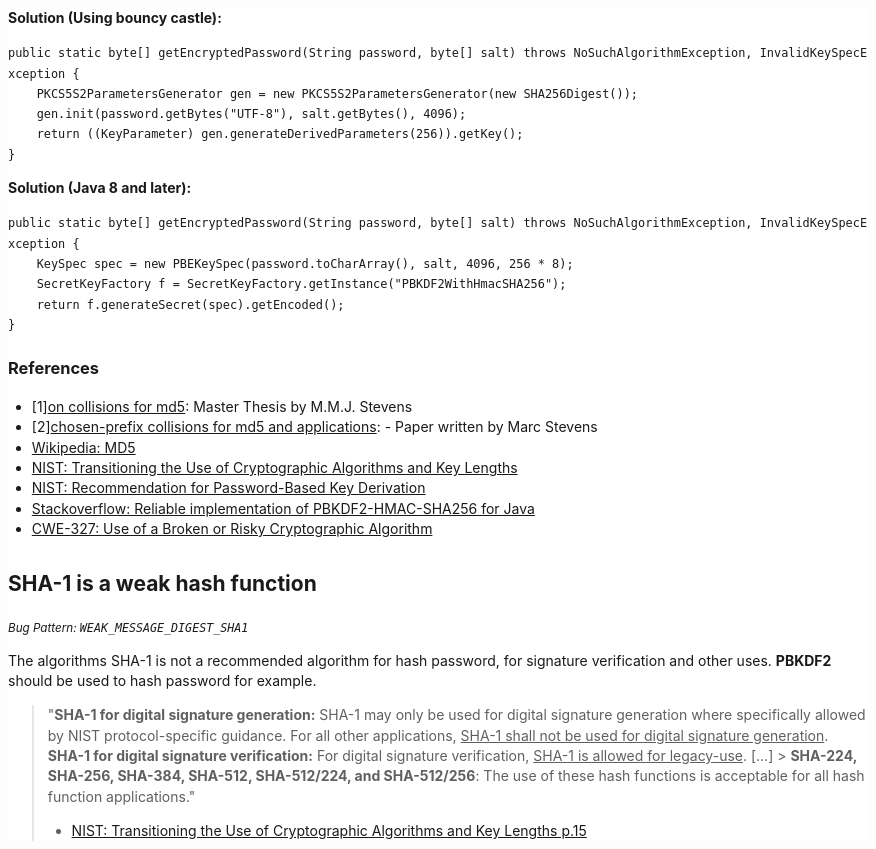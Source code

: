 **Solution (Using bouncy castle):**

    public static byte[] getEncryptedPassword(String password, byte[] salt) throws NoSuchAlgorithmException, InvalidKeySpecException {
        PKCS5S2ParametersGenerator gen = new PKCS5S2ParametersGenerator(new SHA256Digest());
        gen.init(password.getBytes("UTF-8"), salt.getBytes(), 4096);
        return ((KeyParameter) gen.generateDerivedParameters(256)).getKey();
    }

**Solution (Java 8 and later):**

    public static byte[] getEncryptedPassword(String password, byte[] salt) throws NoSuchAlgorithmException, InvalidKeySpecException {
        KeySpec spec = new PBEKeySpec(password.toCharArray(), salt, 4096, 256 * 8);
        SecretKeyFactory f = SecretKeyFactory.getInstance("PBKDF2WithHmacSHA256");
        return f.generateSecret(spec).getEncoded();
    }

### References
- [1][on collisions for md5](https://www.win.tue.nl/hashclash/On%20Collisions%20for%20MD5%20-%20M.M.J.%20Stevens.pdf): Master Thesis by M.M.J. Stevens
- [2][chosen-prefix collisions for md5 and applications](https://homepages.cwi.nl/~stevens/papers/stJOC%20-%20Chosen-Prefix%20Collisions%20for%20MD5%20and%20Applications.pdf): - Paper written by Marc Stevens
- [Wikipedia: MD5](https://en.wikipedia.org/wiki/MD5)
- [NIST: Transitioning the Use of Cryptographic Algorithms and Key Lengths](https://nvlpubs.nist.gov/nistpubs/SpecialPublications/NIST.SP.800-131Ar2.pdf)
- [NIST: Recommendation for Password-Based Key Derivation](https://nvlpubs.nist.gov/nistpubs/Legacy/SP/nistspecialpublication800-132.pdf)
- [Stackoverflow: Reliable implementation of PBKDF2-HMAC-SHA256 for Java](https://stackoverflow.com/q/22580853/89769)
- [CWE-327: Use of a Broken or Risky Cryptographic Algorithm](https://cwe.mitre.org/data/definitions/327.html)

## SHA-1 is a weak hash function[<small></small>](#WEAK_MESSAGE_DIGEST_SHA1 "Permanent link")

_<small>Bug Pattern: <tt>WEAK_MESSAGE_DIGEST_SHA1</tt></small>_

The algorithms SHA-1 is not a recommended algorithm for hash password, for signature verification and other uses. **PBKDF2** should be used to hash password for example.

> "**SHA-1 for digital signature generation:**
> SHA-1 may only be used for digital signature generation where specifically allowed by NIST protocol-specific guidance. For all other applications, <u>SHA-1 shall not be used for digital signature generation</u>.
> **SHA-1 for digital signature verification:**
> For digital signature verification, <u>SHA-1 is allowed for legacy-use</u>.
> [...] > **SHA-224, SHA-256, SHA-384, SHA-512, SHA-512/224, and SHA-512/256**:
> The use of these hash functions is acceptable for all hash function applications."
>
> - [NIST: Transitioning the Use of Cryptographic Algorithms and Key Lengths p.15](https://nvlpubs.nist.gov/nistpubs/SpecialPublications/NIST.SP.800-131Ar2.pdf)
